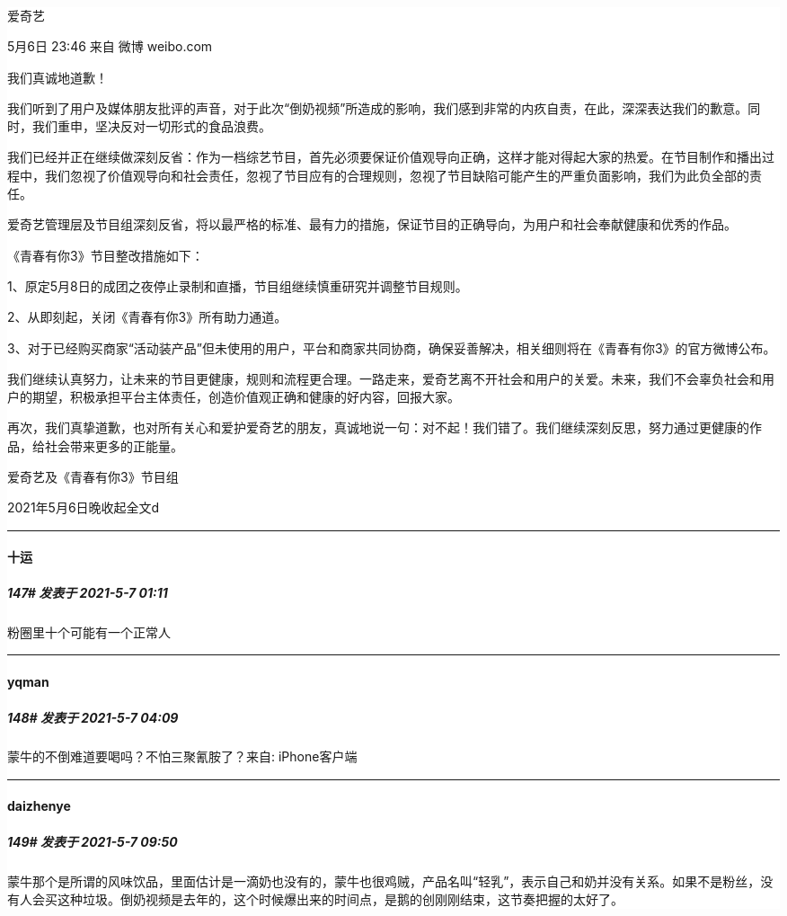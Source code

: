 
爱奇艺 

5月6日 23:46 来自 微博 weibo.com

我们真诚地道歉！


我们听到了用户及媒体朋友批评的声音，对于此次“倒奶视频”所造成的影响，我们感到非常的内疚自责，在此，深深表达我们的歉意。同时，我们重申，坚决反对一切形式的食品浪费。


我们已经并正在继续做深刻反省：作为一档综艺节目，首先必须要保证价值观导向正确，这样才能对得起大家的热爱。在节目制作和播出过程中，我们忽视了价值观导向和社会责任，忽视了节目应有的合理规则，忽视了节目缺陷可能产生的严重负面影响，我们为此负全部的责任。


爱奇艺管理层及节目组深刻反省，将以最严格的标准、最有力的措施，保证节目的正确导向，为用户和社会奉献健康和优秀的作品。


《青春有你3》节目整改措施如下：

1、原定5月8日的成团之夜停止录制和直播，节目组继续慎重研究并调整节目规则。

2、从即刻起，关闭《青春有你3》所有助力通道。

3、对于已经购买商家“活动装产品”但未使用的用户，平台和商家共同协商，确保妥善解决，相关细则将在《青春有你3》的官方微博公布。


我们继续认真努力，让未来的节目更健康，规则和流程更合理。一路走来，爱奇艺离不开社会和用户的关爱。未来，我们不会辜负社会和用户的期望，积极承担平台主体责任，创造价值观正确和健康的好内容，回报大家。


再次，我们真挚道歉，也对所有关心和爱护爱奇艺的朋友，真诚地说一句：对不起！我们错了。我们继续深刻反思，努力通过更健康的作品，给社会带来更多的正能量。


爱奇艺及《青春有你3》节目组

2021年5月6日晚收起全文d


*****

####  十运  
##### 147#       发表于 2021-5-7 01:11


粉圈里十个可能有一个正常人


*****

####  yqman  
##### 148#       发表于 2021-5-7 04:09


蒙牛的不倒难道要喝吗？不怕三聚氰胺了？来自: iPhone客户端


*****

####  daizhenye  
##### 149#       发表于 2021-5-7 09:50


蒙牛那个是所谓的风味饮品，里面估计是一滴奶也没有的，蒙牛也很鸡贼，产品名叫“轻乳”，表示自己和奶并没有关系。如果不是粉丝，没有人会买这种垃圾。倒奶视频是去年的，这个时候爆出来的时间点，是鹅的创刚刚结束，这节奏把握的太好了。
